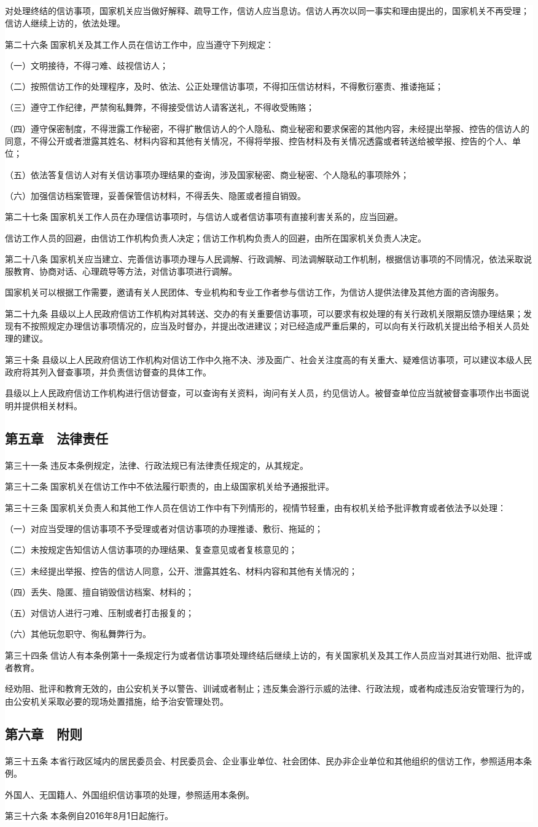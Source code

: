 对处理终结的信访事项，国家机关应当做好解释、疏导工作，信访人应当息访。信访人再次以同一事实和理由提出的，国家机关不再受理；信访人继续上访的，依法处理。

第二十六条 国家机关及其工作人员在信访工作中，应当遵守下列规定：

（一）文明接待，不得刁难、歧视信访人；

（二）按照信访工作的处理程序，及时、依法、公正处理信访事项，不得扣压信访材料，不得敷衍塞责、推诿拖延；

（三）遵守工作纪律，严禁徇私舞弊，不得接受信访人请客送礼，不得收受贿赂；

（四）遵守保密制度，不得泄露工作秘密，不得扩散信访人的个人隐私、商业秘密和要求保密的其他内容，未经提出举报、控告的信访人的同意，不得公开或者泄露其姓名、材料内容和其他有关情况，不得将举报、控告材料及有关情况透露或者转送给被举报、控告的个人、单位；

（五）依法答复信访人对有关信访事项办理结果的查询，涉及国家秘密、商业秘密、个人隐私的事项除外；

（六）加强信访档案管理，妥善保管信访材料，不得丢失、隐匿或者擅自销毁。

第二十七条 国家机关工作人员在办理信访事项时，与信访人或者信访事项有直接利害关系的，应当回避。

信访工作人员的回避，由信访工作机构负责人决定；信访工作机构负责人的回避，由所在国家机关负责人决定。

第二十八条 国家机关应当建立、完善信访事项办理与人民调解、行政调解、司法调解联动工作机制，根据信访事项的不同情况，依法采取说服教育、协商对话、心理疏导等方法，对信访事项进行调解。

国家机关可以根据工作需要，邀请有关人民团体、专业机构和专业工作者参与信访工作，为信访人提供法律及其他方面的咨询服务。

第二十九条 县级以上人民政府信访工作机构对其转送、交办的有关重要信访事项，可以要求有权处理的有关行政机关限期反馈办理结果；发现有不按照规定办理信访事项情况的，应当及时督办，并提出改进建议；对已经造成严重后果的，可以向有关行政机关提出给予相关人员处理的建议。

第三十条 县级以上人民政府信访工作机构对信访工作中久拖不决、涉及面广、社会关注度高的有关重大、疑难信访事项，可以建议本级人民政府将其列入督查事项，并负责信访督查的具体工作。

县级以上人民政府信访工作机构进行信访督查，可以查询有关资料，询问有关人员，约见信访人。被督查单位应当就被督查事项作出书面说明并提供相关材料。

## 第五章　法律责任

第三十一条 违反本条例规定，法律、行政法规已有法律责任规定的，从其规定。

第三十二条 国家机关在信访工作中不依法履行职责的，由上级国家机关给予通报批评。

第三十三条 国家机关负责人和其他工作人员在信访工作中有下列情形的，视情节轻重，由有权机关给予批评教育或者依法予以处理：

（一）对应当受理的信访事项不予受理或者对信访事项的办理推诿、敷衍、拖延的；

（二）未按规定告知信访人信访事项的办理结果、复查意见或者复核意见的；

（三）未经提出举报、控告的信访人同意，公开、泄露其姓名、材料内容和其他有关情况的；

（四）丢失、隐匿、擅自销毁信访档案、材料的；

（五）对信访人进行刁难、压制或者打击报复的；

（六）其他玩忽职守、徇私舞弊行为。

第三十四条 信访人有本条例第十一条规定行为或者信访事项处理终结后继续上访的，有关国家机关及其工作人员应当对其进行劝阻、批评或者教育。

经劝阻、批评和教育无效的，由公安机关予以警告、训诫或者制止；违反集会游行示威的法律、行政法规，或者构成违反治安管理行为的，由公安机关采取必要的现场处置措施，给予治安管理处罚。

## 第六章　附则

第三十五条 本省行政区域内的居民委员会、村民委员会、企业事业单位、社会团体、民办非企业单位和其他组织的信访工作，参照适用本条例。

外国人、无国籍人、外国组织信访事项的处理，参照适用本条例。

第三十六条 本条例自2016年8月1日起施行。

